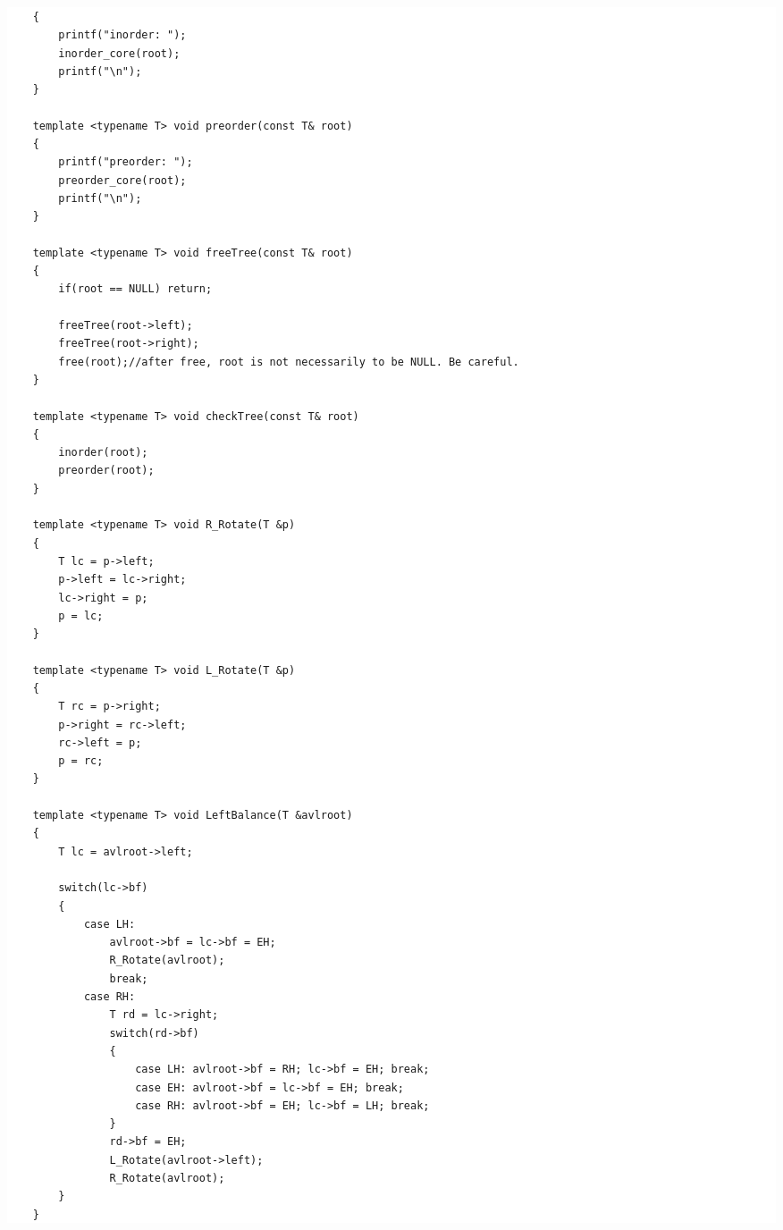 		{
			printf("inorder: ");
			inorder_core(root);
			printf("\n");
		}

		template <typename T> void preorder(const T& root)
		{
			printf("preorder: ");
			preorder_core(root);
			printf("\n");
		}

		template <typename T> void freeTree(const T& root)
		{
			if(root == NULL) return;

			freeTree(root->left);
			freeTree(root->right);
			free(root);//after free, root is not necessarily to be NULL. Be careful.
		}

		template <typename T> void checkTree(const T& root)
		{
			inorder(root);
			preorder(root);
		}

		template <typename T> void R_Rotate(T &p)
		{
			T lc = p->left;
			p->left = lc->right;
			lc->right = p;
			p = lc;
		}

		template <typename T> void L_Rotate(T &p)
		{
			T rc = p->right;
			p->right = rc->left;
			rc->left = p;
			p = rc;
		}

		template <typename T> void LeftBalance(T &avlroot)
		{
			T lc = avlroot->left;

			switch(lc->bf)
			{
				case LH:
					avlroot->bf = lc->bf = EH;
					R_Rotate(avlroot); 
					break;
				case RH:
					T rd = lc->right;
					switch(rd->bf)
					{
						case LH: avlroot->bf = RH; lc->bf = EH; break;
						case EH: avlroot->bf = lc->bf = EH; break;
						case RH: avlroot->bf = EH; lc->bf = LH; break;
					}
					rd->bf = EH;
					L_Rotate(avlroot->left);
					R_Rotate(avlroot);
			}
		}
